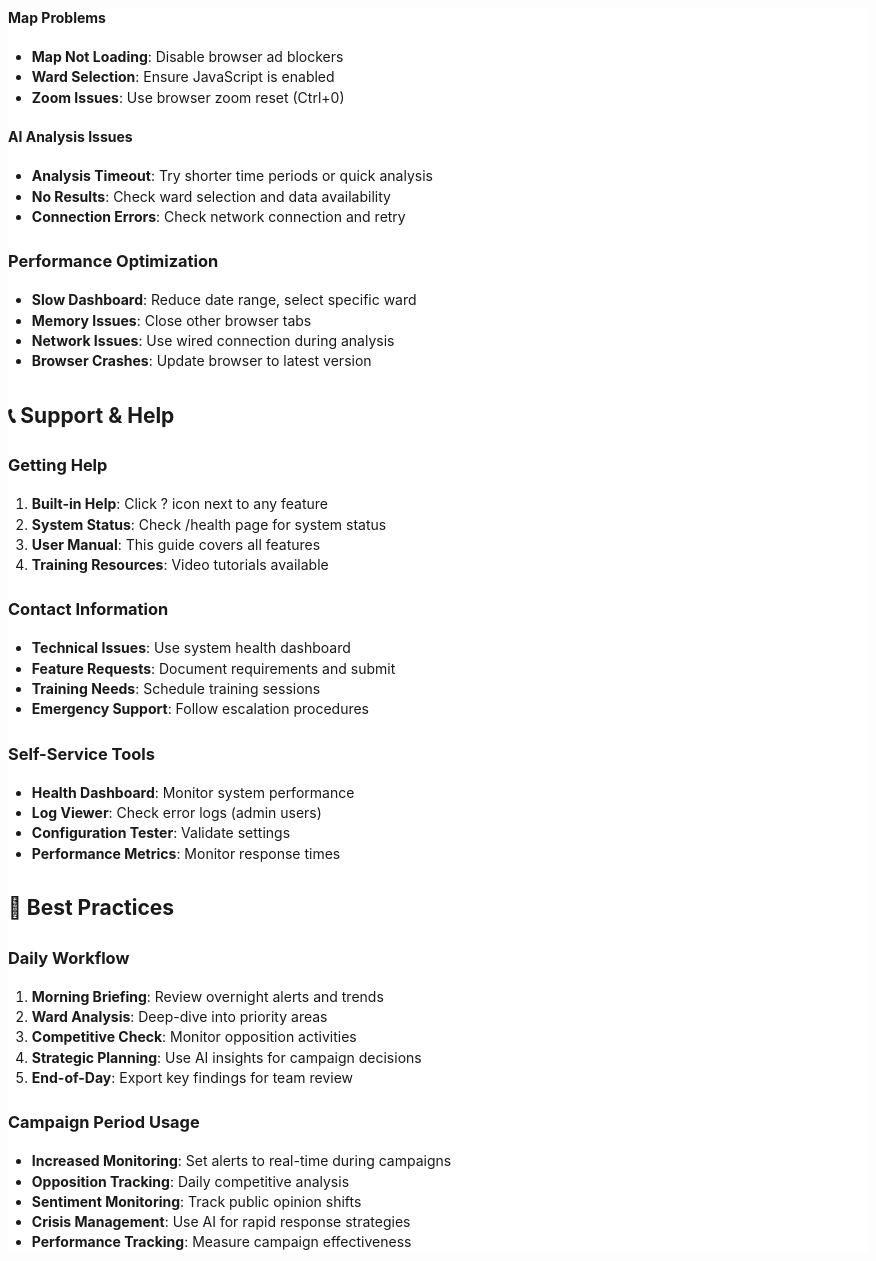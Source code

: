 #### **Map Problems**
- **Map Not Loading**: Disable browser ad blockers
- **Ward Selection**: Ensure JavaScript is enabled
- **Zoom Issues**: Use browser zoom reset (Ctrl+0)

#### **AI Analysis Issues**
- **Analysis Timeout**: Try shorter time periods or quick analysis
- **No Results**: Check ward selection and data availability
- **Connection Errors**: Check network connection and retry

### **Performance Optimization**
- **Slow Dashboard**: Reduce date range, select specific ward
- **Memory Issues**: Close other browser tabs
- **Network Issues**: Use wired connection during analysis
- **Browser Crashes**: Update browser to latest version

## 📞 Support & Help

### **Getting Help**
1. **Built-in Help**: Click ? icon next to any feature
2. **System Status**: Check /health page for system status
3. **User Manual**: This guide covers all features
4. **Training Resources**: Video tutorials available

### **Contact Information**
- **Technical Issues**: Use system health dashboard
- **Feature Requests**: Document requirements and submit
- **Training Needs**: Schedule training sessions
- **Emergency Support**: Follow escalation procedures

### **Self-Service Tools**
- **Health Dashboard**: Monitor system performance
- **Log Viewer**: Check error logs (admin users)
- **Configuration Tester**: Validate settings
- **Performance Metrics**: Monitor response times

## 🎯 Best Practices

### **Daily Workflow**
1. **Morning Briefing**: Review overnight alerts and trends
2. **Ward Analysis**: Deep-dive into priority areas  
3. **Competitive Check**: Monitor opposition activities
4. **Strategic Planning**: Use AI insights for campaign decisions
5. **End-of-Day**: Export key findings for team review

### **Campaign Period Usage**
- **Increased Monitoring**: Set alerts to real-time during campaigns
- **Opposition Tracking**: Daily competitive analysis
- **Sentiment Monitoring**: Track public opinion shifts
- **Crisis Management**: Use AI for rapid response strategies
- **Performance Tracking**: Measure campaign effectiveness
